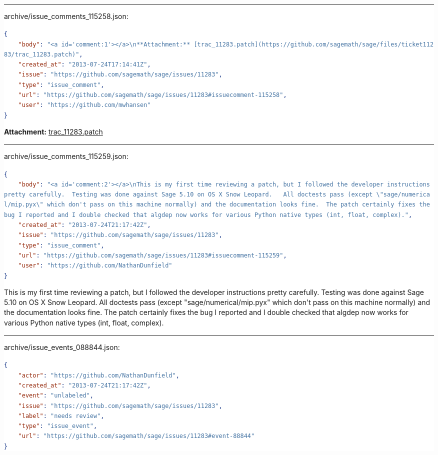 

---

archive/issue_comments_115258.json:
```json
{
    "body": "<a id='comment:1'></a>\n**Attachment:** [trac_11283.patch](https://github.com/sagemath/sage/files/ticket11283/trac_11283.patch)",
    "created_at": "2013-07-24T17:14:41Z",
    "issue": "https://github.com/sagemath/sage/issues/11283",
    "type": "issue_comment",
    "url": "https://github.com/sagemath/sage/issues/11283#issuecomment-115258",
    "user": "https://github.com/mwhansen"
}
```

<a id='comment:1'></a>
**Attachment:** [trac_11283.patch](https://github.com/sagemath/sage/files/ticket11283/trac_11283.patch)



---

archive/issue_comments_115259.json:
```json
{
    "body": "<a id='comment:2'></a>\nThis is my first time reviewing a patch, but I followed the developer instructions pretty carefully.  Testing was done against Sage 5.10 on OS X Snow Leopard.   All doctests pass (except \"sage/numerical/mip.pyx\" which don't pass on this machine normally) and the documentation looks fine.  The patch certainly fixes the bug I reported and I double checked that algdep now works for various Python native types (int, float, complex).",
    "created_at": "2013-07-24T21:17:42Z",
    "issue": "https://github.com/sagemath/sage/issues/11283",
    "type": "issue_comment",
    "url": "https://github.com/sagemath/sage/issues/11283#issuecomment-115259",
    "user": "https://github.com/NathanDunfield"
}
```

<a id='comment:2'></a>
This is my first time reviewing a patch, but I followed the developer instructions pretty carefully.  Testing was done against Sage 5.10 on OS X Snow Leopard.   All doctests pass (except "sage/numerical/mip.pyx" which don't pass on this machine normally) and the documentation looks fine.  The patch certainly fixes the bug I reported and I double checked that algdep now works for various Python native types (int, float, complex).



---

archive/issue_events_088844.json:
```json
{
    "actor": "https://github.com/NathanDunfield",
    "created_at": "2013-07-24T21:17:42Z",
    "event": "unlabeled",
    "issue": "https://github.com/sagemath/sage/issues/11283",
    "label": "needs review",
    "type": "issue_event",
    "url": "https://github.com/sagemath/sage/issues/11283#event-88844"
}
```
